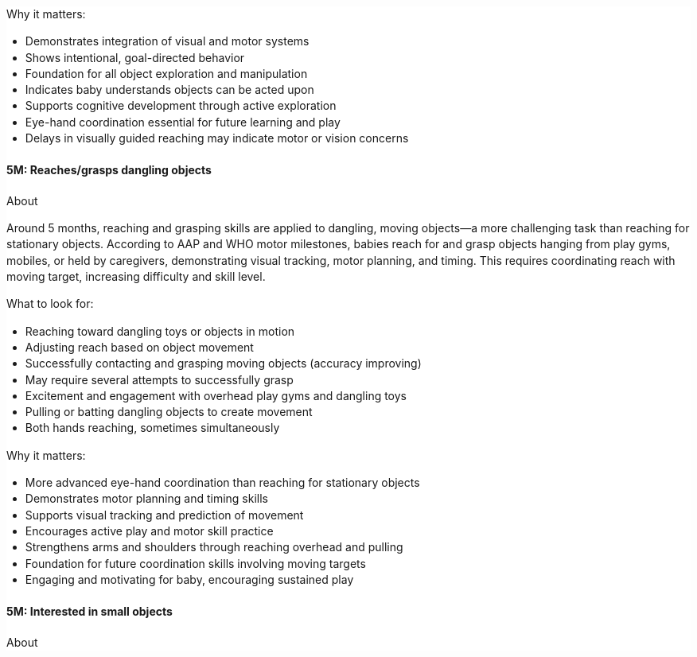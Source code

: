 Why it matters:
- Demonstrates integration of visual and motor systems
- Shows intentional, goal-directed behavior
- Foundation for all object exploration and manipulation
- Indicates baby understands objects can be acted upon
- Supports cognitive development through active exploration
- Eye-hand coordination essential for future learning and play
- Delays in visually guided reaching may indicate motor or vision concerns

#### 5M: Reaches/grasps dangling objects

About

Around 5 months, reaching and grasping skills are applied to dangling, moving objects—a more challenging task than reaching for stationary objects. According to AAP and WHO motor milestones, babies reach for and grasp objects hanging from play gyms, mobiles, or held by caregivers, demonstrating visual tracking, motor planning, and timing. This requires coordinating reach with moving target, increasing difficulty and skill level.

What to look for:
- Reaching toward dangling toys or objects in motion
- Adjusting reach based on object movement
- Successfully contacting and grasping moving objects (accuracy improving)
- May require several attempts to successfully grasp
- Excitement and engagement with overhead play gyms and dangling toys
- Pulling or batting dangling objects to create movement
- Both hands reaching, sometimes simultaneously

Why it matters:
- More advanced eye-hand coordination than reaching for stationary objects
- Demonstrates motor planning and timing skills
- Supports visual tracking and prediction of movement
- Encourages active play and motor skill practice
- Strengthens arms and shoulders through reaching overhead and pulling
- Foundation for future coordination skills involving moving targets
- Engaging and motivating for baby, encouraging sustained play

#### 5M: Interested in small objects

About

